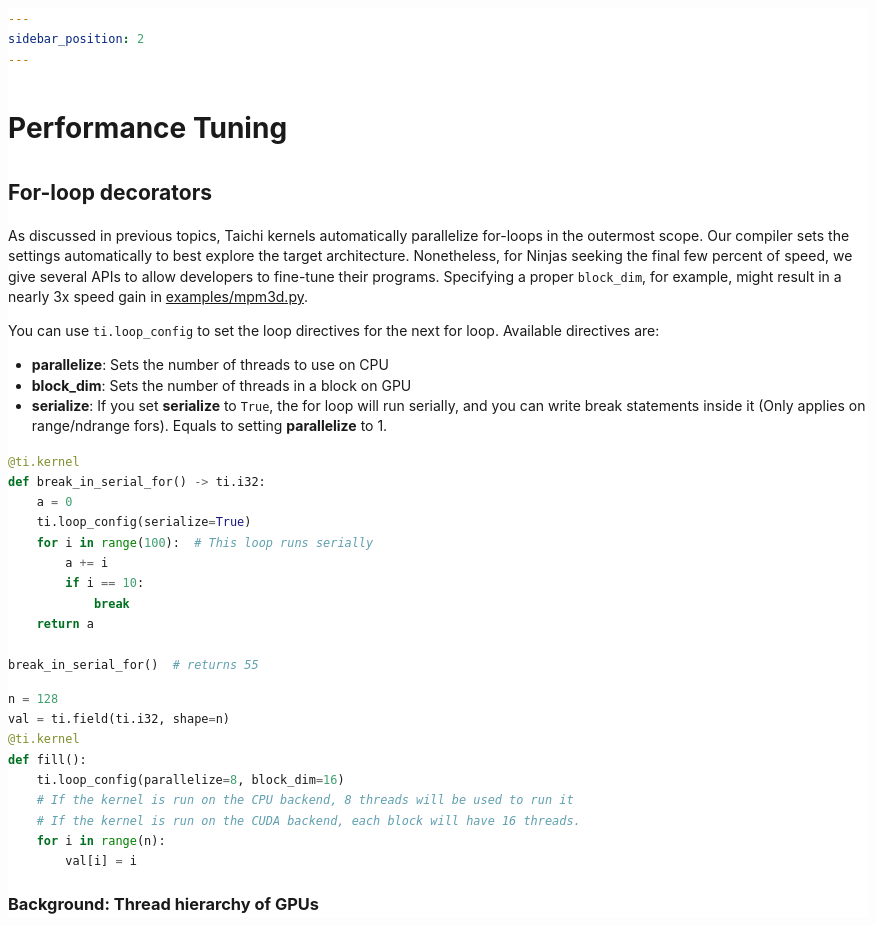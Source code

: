 ```yaml
---
sidebar_position: 2
---
```


# Performance Tuning

## For-loop decorators

As discussed in previous topics, Taichi kernels automatically parallelize for-loops in the outermost scope. Our compiler sets the settings automatically to best explore the target architecture. Nonetheless, for Ninjas seeking the final few percent of speed, we give several APIs to allow developers to fine-tune their programs. Specifying a proper `block_dim`, for example, might result in a nearly 3x speed gain in [examples/mpm3d.py](https://github.com/taichi-dev/taichi/blob/master/python/taichi/examples/mpm3d.py).

You can use `ti.loop_config` to set the loop directives for the next for loop. Available directives are:

- **parallelize**: Sets the number of threads to use on CPU
- **block_dim**: Sets the number of threads in a block on GPU
- **serialize**: If you set **serialize** to `True`, the for loop will run serially, and you can write break statements inside it
(Only applies on range/ndrange fors). Equals to setting **parallelize** to 1.

```python {4}
@ti.kernel
def break_in_serial_for() -> ti.i32:
    a = 0
    ti.loop_config(serialize=True)
    for i in range(100):  # This loop runs serially
        a += i
        if i == 10:
            break
    return a

break_in_serial_for()  # returns 55
```

```python {5}
n = 128
val = ti.field(ti.i32, shape=n)
@ti.kernel
def fill():
    ti.loop_config(parallelize=8, block_dim=16)
    # If the kernel is run on the CPU backend, 8 threads will be used to run it
    # If the kernel is run on the CUDA backend, each block will have 16 threads.
    for i in range(n):
        val[i] = i
```

### Background: Thread hierarchy of GPUs
